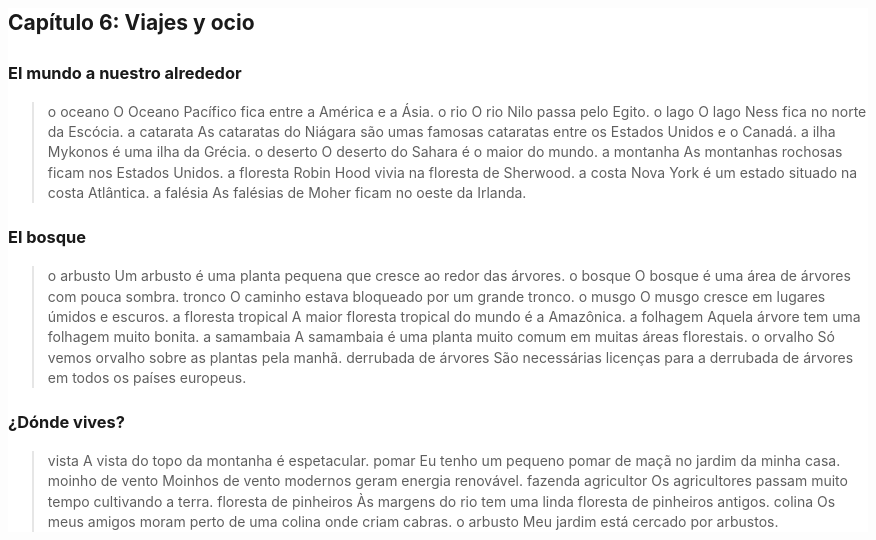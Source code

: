 ## Capítulo 6: Viajes y ocio

### El mundo a nuestro alrededor

> o oceano
> O Oceano Pacífico fica entre a América e a Ásia.
> o rio
> O rio Nilo passa pelo Egito.
> o lago
> O lago Ness fica no norte da Escócia.
> a catarata
> As cataratas do Niágara são umas famosas cataratas entre os Estados Unidos e o Canadá.
> a ilha
> Mykonos é uma ilha da Grécia.
> o deserto
> O deserto do Sahara é o maior do mundo.
> a montanha
> As montanhas rochosas ficam nos Estados Unidos.
> a floresta
> Robin Hood vivia na floresta de Sherwood.
> a costa
> Nova York é um estado situado na costa Atlântica.
> a falésia
> As falésias de Moher ficam no oeste da Irlanda.

### El bosque

> o arbusto
> Um arbusto é uma planta pequena que cresce ao redor das árvores.
> o bosque
> O bosque é uma área de árvores com pouca sombra.
> tronco
> O caminho estava bloqueado por um grande tronco.
> o musgo
> O musgo cresce em lugares úmidos e escuros.
> a floresta tropical
> A maior floresta tropical do mundo é a Amazônica.
> a folhagem
> Aquela árvore tem uma folhagem muito bonita.
> a samambaia
> A samambaia é uma planta muito comum em muitas áreas florestais.
> o orvalho
> Só vemos orvalho sobre as plantas pela manhã.
> derrubada de árvores
> São necessárias licenças para a derrubada de árvores em todos os países europeus.

### ¿Dónde vives?

> vista
> A vista do topo da montanha é espetacular.
> pomar
> Eu tenho um pequeno pomar de maçã no jardim da minha casa.
> moinho de vento
> Moinhos de vento modernos geram energia renovável.
> fazenda
> agricultor
> Os agricultores passam muito tempo cultivando a terra.
> floresta de pinheiros
> Às margens do rio tem uma linda floresta de pinheiros antigos.
> colina
> Os meus amigos moram perto de uma colina onde criam cabras.
> o arbusto
> Meu jardim está cercado por arbustos.